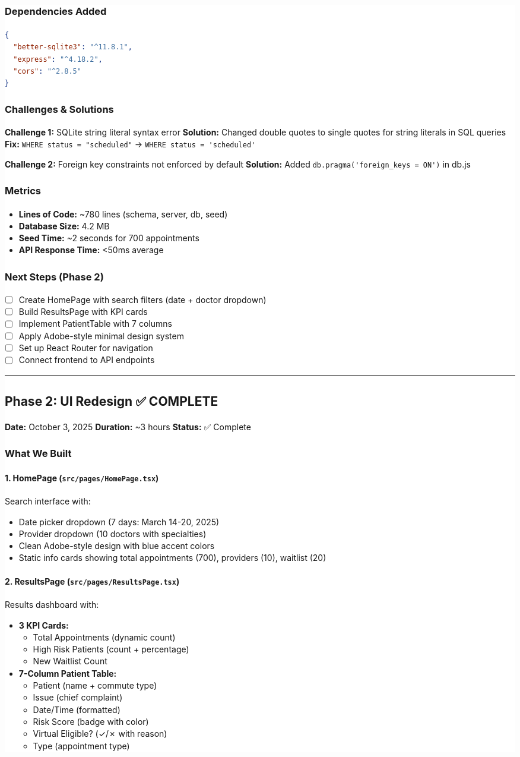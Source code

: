 ### Dependencies Added

```json
{
  "better-sqlite3": "^11.8.1",
  "express": "^4.18.2",
  "cors": "^2.8.5"
}
```

### Challenges & Solutions

**Challenge 1:** SQLite string literal syntax error
**Solution:** Changed double quotes to single quotes for string literals in SQL queries
**Fix:** `WHERE status = "scheduled"` → `WHERE status = 'scheduled'`

**Challenge 2:** Foreign key constraints not enforced by default
**Solution:** Added `db.pragma('foreign_keys = ON')` in db.js

### Metrics

- **Lines of Code:** ~780 lines (schema, server, db, seed)
- **Database Size:** 4.2 MB
- **Seed Time:** ~2 seconds for 700 appointments
- **API Response Time:** <50ms average

### Next Steps (Phase 2)

- [ ] Create HomePage with search filters (date + doctor dropdown)
- [ ] Build ResultsPage with KPI cards
- [ ] Implement PatientTable with 7 columns
- [ ] Apply Adobe-style minimal design system
- [ ] Set up React Router for navigation
- [ ] Connect frontend to API endpoints

---

## Phase 2: UI Redesign ✅ COMPLETE

**Date:** October 3, 2025
**Duration:** ~3 hours
**Status:** ✅ Complete

### What We Built

#### 1. HomePage (`src/pages/HomePage.tsx`)
Search interface with:
- Date picker dropdown (7 days: March 14-20, 2025)
- Provider dropdown (10 doctors with specialties)
- Clean Adobe-style design with blue accent colors
- Static info cards showing total appointments (700), providers (10), waitlist (20)

#### 2. ResultsPage (`src/pages/ResultsPage.tsx`)
Results dashboard with:
- **3 KPI Cards:**
  - Total Appointments (dynamic count)
  - High Risk Patients (count + percentage)
  - New Waitlist Count
- **7-Column Patient Table:**
  - Patient (name + commute type)
  - Issue (chief complaint)
  - Date/Time (formatted)
  - Risk Score (badge with color)
  - Virtual Eligible? (✓/✗ with reason)
  - Type (appointment type)